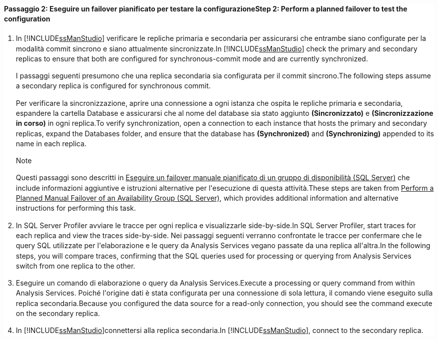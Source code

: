 #### <a name="step-2-perform-a-planned-failover-to-test-the-configuration"></a><span data-ttu-id="ce50c-203">Passaggio 2: Eseguire un failover pianificato per testare la configurazione</span><span class="sxs-lookup"><span data-stu-id="ce50c-203">Step 2: Perform a planned failover to test the configuration</span></span>  
  
1.  <span data-ttu-id="ce50c-204">In [!INCLUDE[ssManStudio](../../../includes/ssmanstudio-md.md)] verificare le repliche primaria e secondaria per assicurarsi che entrambe siano configurate per la modalità commit sincrono e siano attualmente sincronizzate.</span><span class="sxs-lookup"><span data-stu-id="ce50c-204">In [!INCLUDE[ssManStudio](../../../includes/ssmanstudio-md.md)] check the primary and secondary replicas to ensure that both are configured for synchronous-commit mode and are currently synchronized.</span></span>  
  
     <span data-ttu-id="ce50c-205">I passaggi seguenti presumono che una replica secondaria sia configurata per il commit sincrono.</span><span class="sxs-lookup"><span data-stu-id="ce50c-205">The following steps assume a secondary replica is configured for synchronous commit.</span></span>  
  
     <span data-ttu-id="ce50c-206">Per verificare la sincronizzazione, aprire una connessione a ogni istanza che ospita le repliche primaria e secondaria, espandere la cartella Database e assicurarsi che al nome del database sia stato aggiunto **(Sincronizzato)** e **(Sincronizzazione in corso)** in ogni replica.</span><span class="sxs-lookup"><span data-stu-id="ce50c-206">To verify synchronization, open a connection to each instance that hosts the primary and secondary replicas, expand the Databases folder, and ensure that the database has **(Synchronized)** and **(Synchronizing)** appended to its name in each replica.</span></span>  
  
    > [!NOTE]  
    >  <span data-ttu-id="ce50c-207">Questi passaggi sono descritti in [Eseguire un failover manuale pianificato di un gruppo di disponibilità &#40;SQL Server&#41;](perform-a-planned-manual-failover-of-an-availability-group-sql-server.md) che include informazioni aggiuntive e istruzioni alternative per l'esecuzione di questa attività.</span><span class="sxs-lookup"><span data-stu-id="ce50c-207">These steps are taken from [Perform a Planned Manual Failover of an Availability Group &#40;SQL Server&#41;](perform-a-planned-manual-failover-of-an-availability-group-sql-server.md), which provides additional information and alternative instructions for performing this task.</span></span>  
  
2.  <span data-ttu-id="ce50c-208">In SQL Server Profiler avviare le tracce per ogni replica e visualizzarle side-by-side.</span><span class="sxs-lookup"><span data-stu-id="ce50c-208">In SQL Server Profiler, start traces for each replica and view the traces side-by-side.</span></span> <span data-ttu-id="ce50c-209">Nei passaggi seguenti verranno confrontate le tracce per confermare che le query SQL utilizzate per l'elaborazione e le query da Analysis Services vegano passate da una replica all'altra.</span><span class="sxs-lookup"><span data-stu-id="ce50c-209">In the following steps, you will compare traces, confirming that the SQL queries used for processing or querying from Analysis Services switch from one replica to the other.</span></span>  
  
3.  <span data-ttu-id="ce50c-210">Eseguire un comando di elaborazione o query da Analysis Services.</span><span class="sxs-lookup"><span data-stu-id="ce50c-210">Execute a processing or query command from within Analysis Services.</span></span> <span data-ttu-id="ce50c-211">Poiché l'origine dati è stata configurata per una connessione di sola lettura, il comando viene eseguito sulla replica secondaria.</span><span class="sxs-lookup"><span data-stu-id="ce50c-211">Because you configured the data source for a read-only connection, you should see the command execute on the secondary replica.</span></span>  
  
4.  <span data-ttu-id="ce50c-212">In [!INCLUDE[ssManStudio](../../../includes/ssmanstudio-md.md)]connettersi alla replica secondaria.</span><span class="sxs-lookup"><span data-stu-id="ce50c-212">In [!INCLUDE[ssManStudio](../../../includes/ssmanstudio-md.md)], connect to the secondary replica.</span></span>  
  